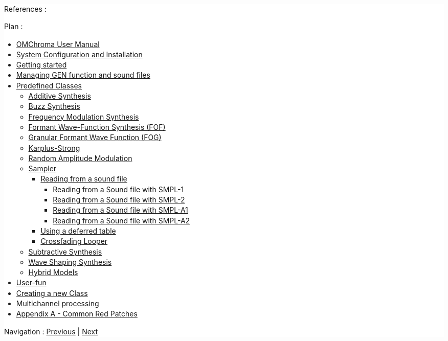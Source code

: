 References :

Plan :

  * [OMChroma User Manual](OMChroma)
  * [System Configuration and Installation](Installation)
  * [Getting started](Getting_Started)
  * [Managing GEN function and sound files](Managing_GEN_function_and_sound_files)
  * [Predefined Classes](Predefined_classes)
    * [Additive Synthesis](01-Additive_Synthesis)
    * [Buzz Synthesis](02-Buzz_Synthesis)
    * [Frequency Modulation Synthesis](03-Frequency_modulation)
    * [Formant Wave-Function Synthesis (FOF)](04_Formant_Wave_Function_\(FOF\))
    * [Granular Formant Wave Function (FOG)](05-Granular_Formant_Wave_Function_\(FOG\))
    * [Karplus-Strong](06-Karplus-Strong)
    * [Random Amplitude Modulation](07-Random_Amplitude_Modulation)
    * [Sampler](08-Sampler)
      * [Reading from a sound file](01-Reading_from_a_Sound_File)
        * Reading from a Sound file with SMPL-1
        * [Reading from a Sound file with SMPL-2](02-smpl-2)
        * [Reading from a Sound file with SMPL-A1](03-smpl-A1)
        * [Reading from a Sound file with SMPL-A2](04-smpl-A2)
      * [Using a deferred table](02-Using_a_deferred_tables)
      * [Crossfading Looper](03-Crossfading_Looper)
    * [Subtractive Synthesis](09-Subtractive_Synthesis)
    * [Wave Shaping Synthesis](10-Waveshaping)
    * [Hybrid Models](11-Hybrid_Models)
  * [User-fun](User-fun)
  * [Creating a new Class](Creating_a_new_Class)
  * [Multichannel processing](06-Multichannel_processing)
  * [Appendix A - Common Red Patches](A-Appendix-A_Common_red_patches)

Navigation : [Previous](01-Reading_from_a_Sound_File "page
précédente\(Reading from a sound file\)") | [Next](02-smpl-2
"Next\(Reading from a Sound file with SMPL-2\)")
